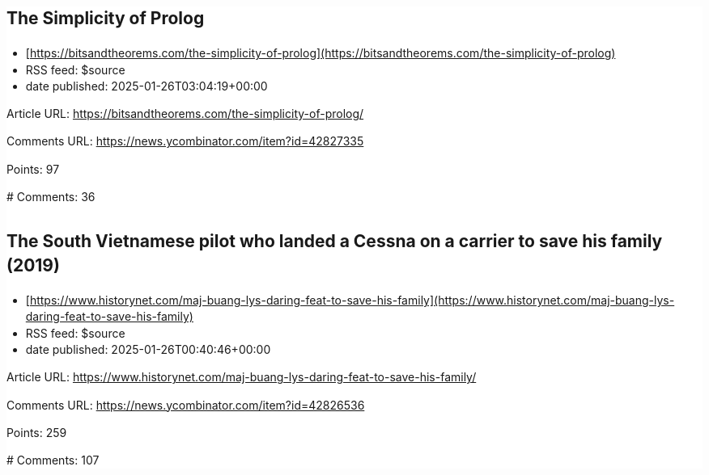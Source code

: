 ## The Simplicity of Prolog
 - [https://bitsandtheorems.com/the-simplicity-of-prolog](https://bitsandtheorems.com/the-simplicity-of-prolog)
 - RSS feed: $source
 - date published: 2025-01-26T03:04:19+00:00

<p>Article URL: <a href="https://bitsandtheorems.com/the-simplicity-of-prolog/">https://bitsandtheorems.com/the-simplicity-of-prolog/</a></p>
<p>Comments URL: <a href="https://news.ycombinator.com/item?id=42827335">https://news.ycombinator.com/item?id=42827335</a></p>
<p>Points: 97</p>
<p># Comments: 36</p>

## The South Vietnamese pilot who landed a Cessna on a carrier to save his family (2019)
 - [https://www.historynet.com/maj-buang-lys-daring-feat-to-save-his-family](https://www.historynet.com/maj-buang-lys-daring-feat-to-save-his-family)
 - RSS feed: $source
 - date published: 2025-01-26T00:40:46+00:00

<p>Article URL: <a href="https://www.historynet.com/maj-buang-lys-daring-feat-to-save-his-family/">https://www.historynet.com/maj-buang-lys-daring-feat-to-save-his-family/</a></p>
<p>Comments URL: <a href="https://news.ycombinator.com/item?id=42826536">https://news.ycombinator.com/item?id=42826536</a></p>
<p>Points: 259</p>
<p># Comments: 107</p>

